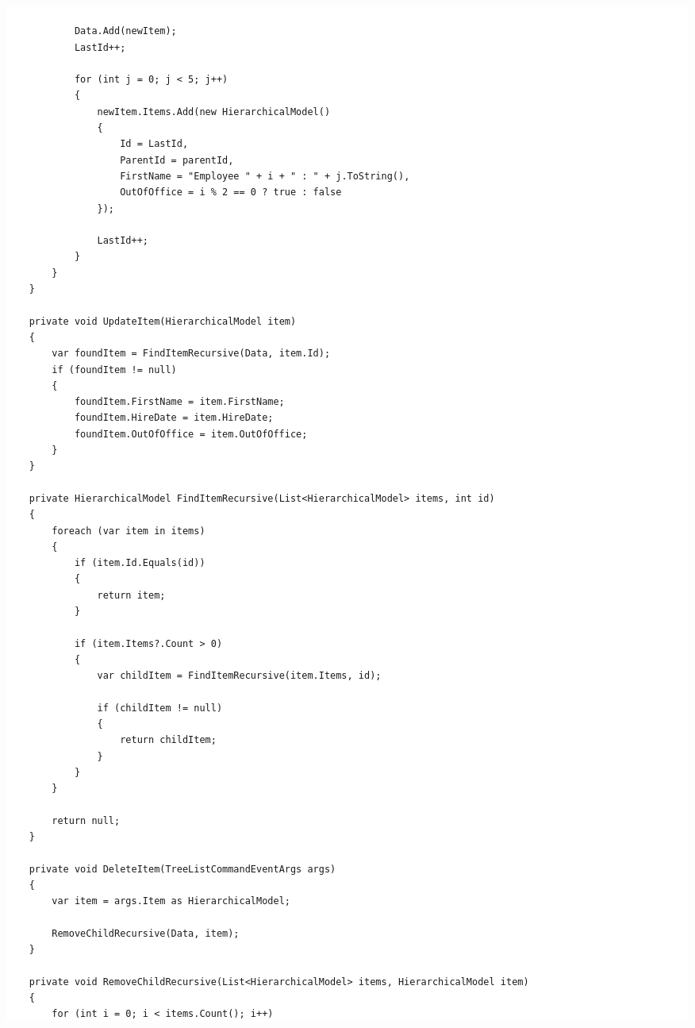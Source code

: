 ````CSHTML

            Data.Add(newItem);
            LastId++;

            for (int j = 0; j < 5; j++)
            {
                newItem.Items.Add(new HierarchicalModel()
                {
                    Id = LastId,
                    ParentId = parentId,
                    FirstName = "Employee " + i + " : " + j.ToString(),
                    OutOfOffice = i % 2 == 0 ? true : false
                });

                LastId++;
            }
        }
    }

    private void UpdateItem(HierarchicalModel item)
    {
        var foundItem = FindItemRecursive(Data, item.Id);
        if (foundItem != null)
        {
            foundItem.FirstName = item.FirstName;
            foundItem.HireDate = item.HireDate;
            foundItem.OutOfOffice = item.OutOfOffice;
        }
    }

    private HierarchicalModel FindItemRecursive(List<HierarchicalModel> items, int id)
    {
        foreach (var item in items)
        {
            if (item.Id.Equals(id))
            {
                return item;
            }

            if (item.Items?.Count > 0)
            {
                var childItem = FindItemRecursive(item.Items, id);

                if (childItem != null)
                {
                    return childItem;
                }
            }
        }

        return null;
    }

    private void DeleteItem(TreeListCommandEventArgs args)
    {
        var item = args.Item as HierarchicalModel;

        RemoveChildRecursive(Data, item);
    }

    private void RemoveChildRecursive(List<HierarchicalModel> items, HierarchicalModel item)
    {
        for (int i = 0; i < items.Count(); i++)
````